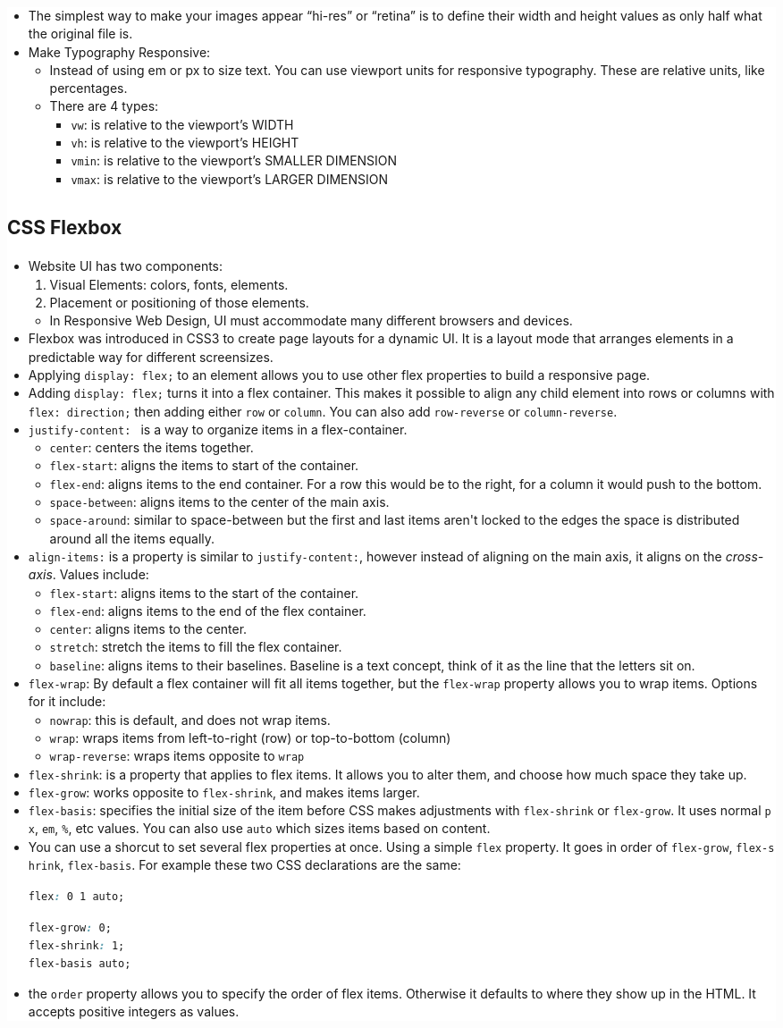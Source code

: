   - The simplest way to make your images appear “hi-res” or “retina” is to define their width and height values as only half what the original file is.
- Make Typography Responsive:
  - Instead of using em or px to size text. You can use viewport units for responsive typography. These are relative units, like percentages.
  - There are 4 types:
    - ``vw``: is relative to the viewport’s WIDTH
    - ``vh``: is relative to the viewport’s HEIGHT
    - ```vmin```: is relative to the viewport’s SMALLER DIMENSION
    - ```vmax```: is relative to the viewport’s LARGER DIMENSION

## CSS Flexbox

- Website UI has two components:
  1. Visual Elements: colors, fonts, elements.
  2. Placement or positioning of those elements.
  - In Responsive Web Design, UI must accommodate many different browsers and devices.
- Flexbox was introduced in CSS3 to create page layouts for a dynamic UI. It is a layout mode that arranges elements in a predictable way for different screensizes.
- Applying ```display: flex;``` to an element allows you to use other flex properties to build a responsive page.
- Adding ```display: flex;``` turns it into a flex container. This makes it possible to align any child element into rows or columns with ```flex: direction;``` then adding either ```row``` or ```column```. You can also add ```row-reverse``` or ```column-reverse```.
- ```justify-content: ``` is a way to organize items in a flex-container.
  - ```center```: centers the items together.
  - ```flex-start```: aligns the items to start of the container.
  - ```flex-end```: aligns items to the end container. For a row this would be to the right, for a column it would push to the bottom.
  - ```space-between```: aligns items to the center of the main axis.
  - ```space-around```: similar to space-between but the first and last items aren't locked to the edges the space is distributed around all the items equally.
- ```align-items:``` is a property is similar to ```justify-content:```, however instead of aligning on the main axis, it aligns on the *cross-axis*. Values include:
  - ```flex-start```: aligns items to the start of the container.
  - ```flex-end```: aligns items to the end of the flex container.
  - ```center```: aligns items to the center.
  - ```stretch```: stretch the items to fill the flex container.
  - ```baseline```: aligns items to their baselines. Baseline is a text concept, think of it as the line that the letters sit on.
- ```flex-wrap```: By default a flex container will fit all items together, but the ```flex-wrap``` property allows you to wrap items. Options for it include:
  - ```nowrap```: this is default, and does not wrap items.
  - ```wrap```: wraps items from left-to-right (row) or top-to-bottom (column)
  - ```wrap-reverse```: wraps items opposite to ```wrap```
- ```flex-shrink```: is a property that applies to flex items. It allows you to alter them, and choose how much space they take up.
- ```flex-grow```: works opposite to ```flex-shrink```, and makes items larger.
- ```flex-basis```: specifies the initial size of the item before CSS makes adjustments with ```flex-shrink``` or ```flex-grow```. It uses normal ```px```, ```em```, ```%```, etc values. You can also use ```auto``` which sizes items based on content.
- You can use a shorcut to set several flex properties at once. Using a simple ```flex``` property. It goes in order of ```flex-grow```, ```flex-shrink```, ```flex-basis```. For example these two CSS declarations are the same:
  ```css
  flex: 0 1 auto;
  ```
  ```css
  flex-grow: 0;
  flex-shrink: 1;
  flex-basis auto;
  ```
- the ```order``` property allows you to specify the order of flex items. Otherwise it defaults to where they show up in the HTML. It accepts positive integers as values.